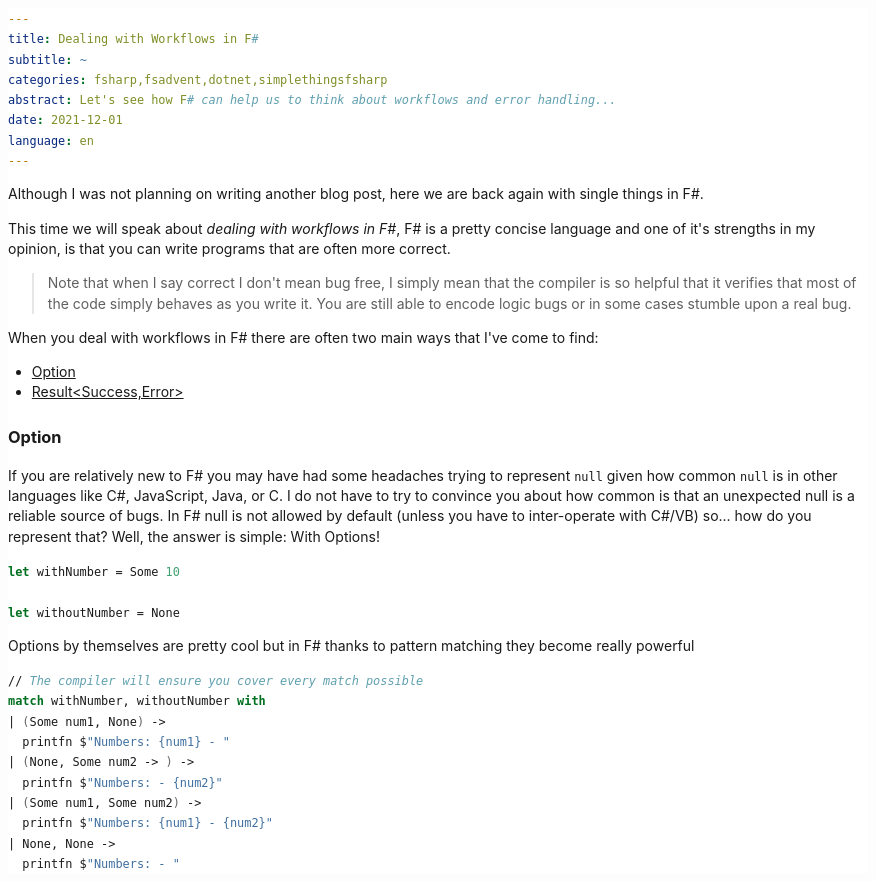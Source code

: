 ```yaml
---
title: Dealing with Workflows in F#
subtitle: ~
categories: fsharp,fsadvent,dotnet,simplethingsfsharp
abstract: Let's see how F# can help us to think about workflows and error handling...
date: 2021-12-01
language: en
---
```


[fstoolkit.errorhandling]: https://demystifyfp.gitbook.io/fstoolkit-errorhandling/
[result<success,error>]: https://fsharp.github.io/fsharp-core-docs/reference/fsharp-core-resultmodule.html
[option<type>]: https://fsharp.github.io/fsharp-core-docs/reference/fsharp-core-optionmodule.html
[file.exists is unreliable]: https://blog.paranoidcoding.com/2009/12/10/the-file-system-is-unpredictable.html
[computation expressions]: https://docs.microsoft.com/en-us/dotnet/fsharp/language-reference/computation-expressions

Although I was not planning on writing another blog post, here we are back again with single things in F#.

This time we will speak about _dealing with workflows in F#_, F# is a pretty concise language and one of it's strengths in my opinion, is that you can write programs that are often more correct.

> Note that when I say correct I don't mean bug free, I simply mean that the compiler is so helpful that it verifies that most of the code simply behaves as you write it. You are still able to encode logic bugs or in some cases stumble upon a real bug.

When you deal with workflows in F# there are often two main ways that I've come to find:

- [Option<Type>]
- [Result<Success,Error>]

### Option

If you are relatively new to F# you may have had some headaches trying to represent `null` given how common `null` is in other languages like C#, JavaScript, Java, or C. I do not have to try to convince you about how common is that an unexpected null is a reliable source of bugs. In F# null is not allowed by default (unless you have to inter-operate with C#/VB) so... how do you represent that? Well, the answer is simple: With Options!

```fsharp
let withNumber = Some 10

let withoutNumber = None
```

Options by themselves are pretty cool but in F# thanks to pattern matching they become really powerful

```fsharp
// The compiler will ensure you cover every match possible
match withNumber, withoutNumber with
| (Some num1, None) ->
  printfn $"Numbers: {num1} - "
| (None, Some num2 -> ) ->
  printfn $"Numbers: - {num2}"
| (Some num1, Some num2) ->
  printfn $"Numbers: {num1} - {num2}"
| None, None ->
  printfn $"Numbers: - "
```
